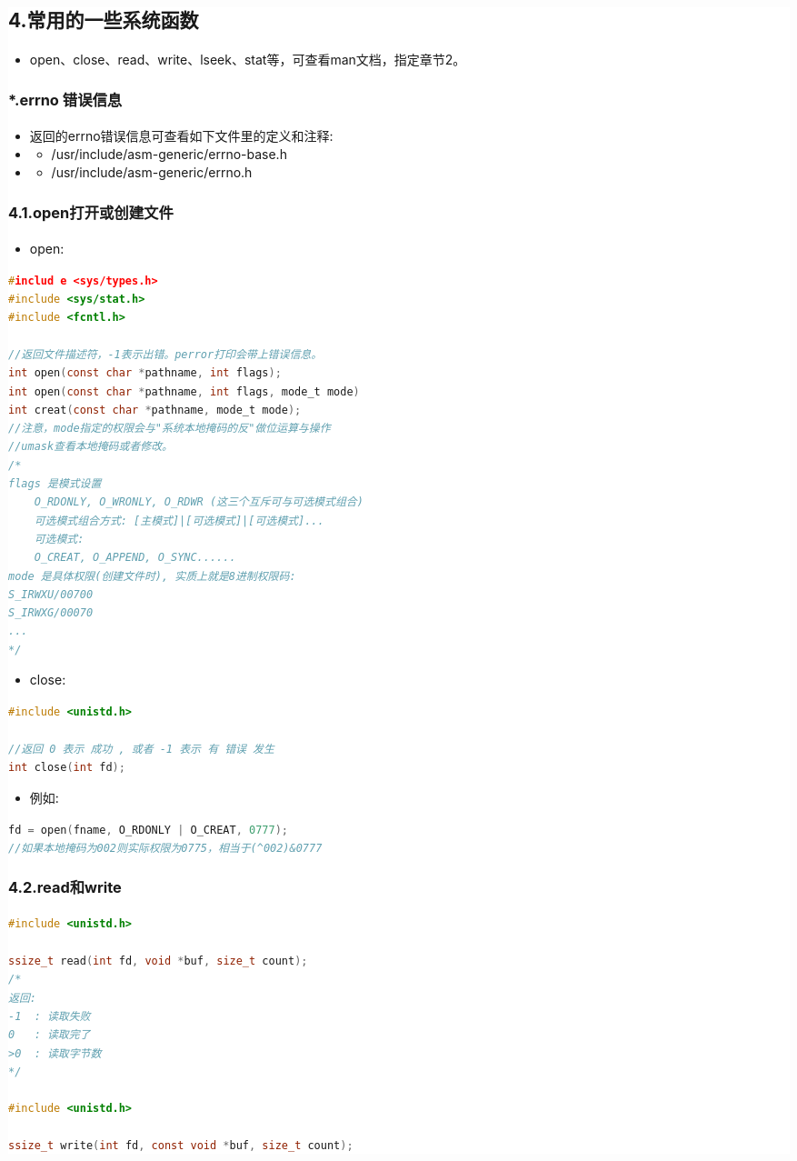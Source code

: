 
## 4.常用的一些系统函数
- open、close、read、write、lseek、stat等，可查看man文档，指定章节2。
### *.errno 错误信息
- 返回的errno错误信息可查看如下文件里的定义和注释:
- - /usr/include/asm-generic/errno-base.h
- - /usr/include/asm-generic/errno.h

### 4.1.open打开或创建文件
- open:
```c
#includ e <sys/types.h>
#include <sys/stat.h>
#include <fcntl.h>

//返回文件描述符，-1表示出错。perror打印会带上错误信息。
int open(const char *pathname, int flags);
int open(const char *pathname, int flags, mode_t mode)
int creat(const char *pathname, mode_t mode);
//注意，mode指定的权限会与"系统本地掩码的反"做位运算与操作
//umask查看本地掩码或者修改。
/*
flags 是模式设置
    O_RDONLY, O_WRONLY, O_RDWR (这三个互斥可与可选模式组合)
    可选模式组合方式: [主模式]|[可选模式]|[可选模式]...
    可选模式:
    O_CREAT, O_APPEND, O_SYNC......
mode 是具体权限(创建文件时), 实质上就是8进制权限码:
S_IRWXU/00700
S_IRWXG/00070
...
*/
```
- close: 
```c
#include <unistd.h>

//返回 0 表示 成功 , 或者 -1 表示 有 错误 发生
int close(int fd);
```

- 例如:
```c
fd = open(fname, O_RDONLY | O_CREAT, 0777);
//如果本地掩码为002则实际权限为0775，相当于(^002)&0777
```
### 4.2.read和write
```c
#include <unistd.h>

ssize_t read(int fd, void *buf, size_t count);
/*
返回: 
-1  : 读取失败
0   : 读取完了
>0  : 读取字节数
*/

#include <unistd.h>

ssize_t write(int fd, const void *buf, size_t count);
```
